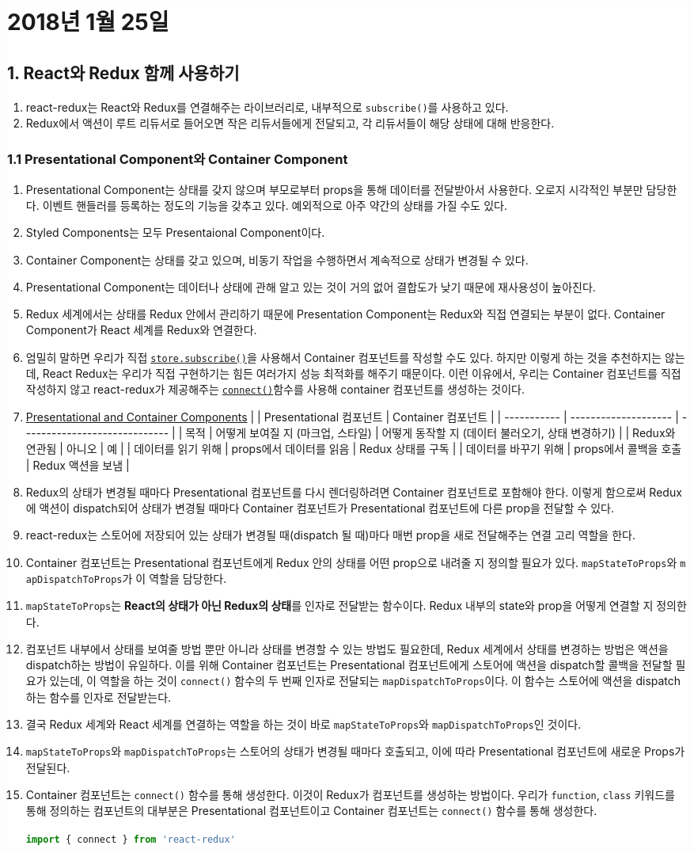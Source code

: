 # 2018년 1월 25일

## 1. React와 Redux 함께 사용하기

1. react-redux는 React와 Redux를 연결해주는 라이브러리로, 내부적으로 `subscribe()`를 사용하고 있다.
2. Redux에서 액션이 루트 리듀서로 들어오면 작은 리듀서들에게 전달되고, 각 리듀서들이 해당 상태에 대해 반응한다.

### 1.1 Presentational Component와 Container Component

1. Presentational Component는 상태를 갖지 않으며 부모로부터 props을 통해 데이터를 전달받아서 사용한다. 오로지 시각적인 부분만 담당한다. 이벤트 핸들러를 등록하는 정도의 기능을 갖추고 있다. 예외적으로 아주 약간의 상태를 가질 수도 있다.
2. Styled Components는 모두 Presentaional Component이다.
3. Container Component는 상태를 갖고 있으며, 비동기 작업을 수행하면서 계속적으로 상태가 변경될 수 있다.
4. Presentational Component는 데이터나 상태에 관해 알고 있는 것이 거의 없어 결합도가 낮기 때문에 재사용성이 높아진다.
5. Redux 세계에서는 상태를 Redux 안에서 관리하기 때문에 Presentation Component는 Redux와 직접 연결되는 부분이 없다. Container Component가 React 세계를 Redux와 연결한다.
6. 엄밀히 말하면 우리가 직접 [`store.subscribe()`](https://seungha-kim.github.io/redux/api/Store.html#subscribe)을 사용해서 Container 컴포넌트를 작성할 수도 있다. 하지만 이렇게 하는 것을 추천하지는 않는데, React Redux는 우리가 직접 구현하기는 힘든 여러가지 성능 최적화를 해주기 때문이다. 이런 이유에서, 우리는 Container 컴포넌트를 직접 작성하지 않고 react-redux가 제공해주는 [`connect()`](https://github.com/reactjs/react-redux/blob/master/docs/api.md#connectmapstatetoprops-mapdispatchtoprops-mergeprops-options)함수를 사용해 container 컴포넌트를 생성하는 것이다.
7. [Presentational and Container Components](https://medium.com/@dan_abramov/smart-and-dumb-components-7ca2f9a7c7d0)
   |             | Presentational 컴포넌트  | Container 컴포넌트                |
   | ----------- | -------------------- | ----------------------------- |
   | 목적          | 어떻게 보여질 지 (마크업, 스타일) | 어떻게 동작할 지 (데이터 불러오기, 상태 변경하기) |
   | Redux와 연관됨  | 아니오                  | 예                             |
   | 데이터를 읽기 위해  | props에서 데이터를 읽음      | Redux 상태를 구독                  |
   | 데이터를 바꾸기 위해 | props에서 콜백을 호출       | Redux 액션을 보냄                  |
8. Redux의 상태가 변경될 때마다 Presentational 컴포넌트를 다시 렌더링하려면 Container 컴포넌트로 포함해야 한다. 이렇게 함으로써 Redux에 액션이 dispatch되어 상태가 변경될 때마다 Container 컴포넌트가 Presentational 컴포넌트에 다른 prop을 전달할 수 있다.
9. react-redux는 스토어에 저장되어 있는 상태가 변경될 때(dispatch 될 때)마다 매번 prop을 새로 전달해주는 연결 고리 역할을 한다.
10. Container 컴포넌트는 Presentational 컴포넌트에게 Redux 안의 상태를 어떤 prop으로 내려줄 지 정의할 필요가 있다. `mapStateToProps`와  `mapDispatchToProps`가 이 역할을 담당한다.
11. `mapStateToProps`는 **React의 상태가 아닌 Redux의 상태**를 인자로 전달받는 함수이다. Redux 내부의 state와 prop을 어떻게 연결할 지 정의한다.
12. 컴포넌트 내부에서 상태를 보여줄 방법 뿐만 아니라 상태를 변경할 수 있는 방법도 필요한데, Redux 세계에서 상태를 변경하는 방법은 액션을 dispatch하는 방법이 유일하다. 이를 위해 Container 컴포넌트는 Presentational 컴포넌트에게 스토어에 액션을 dispatch할 콜백을 전달할 필요가 있는데, 이 역할을 하는 것이 `connect()` 함수의 두 번째 인자로 전달되는 `mapDispatchToProps`이다. 이 함수는 스토어에 액션을 dispatch하는 함수를 인자로 전달받는다.
13. 결국 Redux 세계와 React 세계를 연결하는 역할을 하는 것이 바로 `mapStateToProps`와 `mapDispatchToProps`인 것이다.
14. `mapStateToProps`와 `mapDispatchToProps`는 스토어의 상태가 변경될 때마다 호출되고, 이에 따라 Presentational 컴포넌트에 새로운 Props가 전달된다.
15. Container 컴포넌트는 `connect()` 함수를 통해 생성한다. 이것이 Redux가 컴포넌트를 생성하는 방법이다. 우리가 `function`, `class` 키워드를 통해 정의하는 컴포넌트의 대부분은 Presentational 컴포넌트이고 Container 컴포넌트는 `connect()` 함수를 통해 생성한다.

    ```jsx
    import { connect } from 'react-redux'
